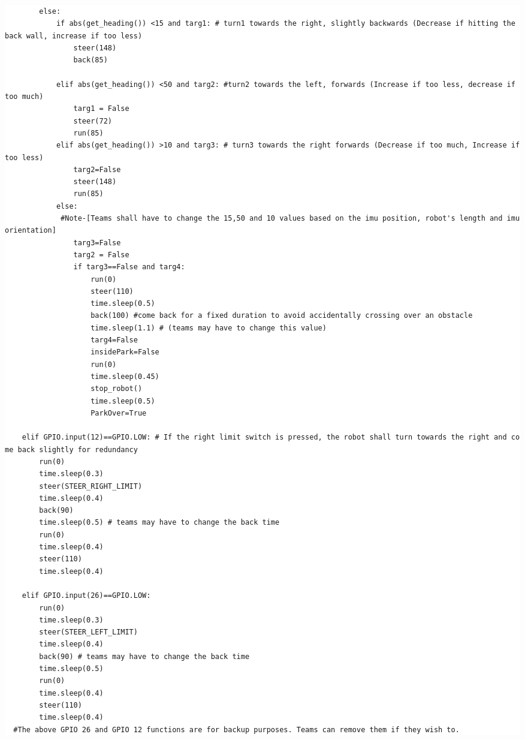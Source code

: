             else:
                if abs(get_heading()) <15 and targ1: # turn1 towards the right, slightly backwards (Decrease if hitting the back wall, increase if too less)
                    steer(148)
                    back(85)
                
                elif abs(get_heading()) <50 and targ2: #turn2 towards the left, forwards (Increase if too less, decrease if too much)
                    targ1 = False
                    steer(72)
                    run(85)
                elif abs(get_heading()) >10 and targ3: # turn3 towards the right forwards (Decrease if too much, Increase if too less)
                    targ2=False
                    steer(148)
                    run(85)                                 
                else:
                 #Note-[Teams shall have to change the 15,50 and 10 values based on the imu position, robot's length and imu orientation]
                    targ3=False
                    targ2 = False
                    if targ3==False and targ4:
                        run(0)
                        steer(110)
                        time.sleep(0.5)
                        back(100) #come back for a fixed duration to avoid accidentally crossing over an obstacle
                        time.sleep(1.1) # (teams may have to change this value)
                        targ4=False
                        insidePark=False
                        run(0)
                        time.sleep(0.45)
                        stop_robot()
                        time.sleep(0.5)
                        ParkOver=True
                        
        elif GPIO.input(12)==GPIO.LOW: # If the right limit switch is pressed, the robot shall turn towards the right and come back slightly for redundancy
            run(0)
            time.sleep(0.3)
            steer(STEER_RIGHT_LIMIT) 
            time.sleep(0.4)
            back(90)
            time.sleep(0.5) # teams may have to change the back time
            run(0)
            time.sleep(0.4)
            steer(110)
            time.sleep(0.4)

        elif GPIO.input(26)==GPIO.LOW:
            run(0)
            time.sleep(0.3)
            steer(STEER_LEFT_LIMIT)
            time.sleep(0.4)
            back(90) # teams may have to change the back time
            time.sleep(0.5)
            run(0)
            time.sleep(0.4)
            steer(110)
            time.sleep(0.4)
      #The above GPIO 26 and GPIO 12 functions are for backup purposes. Teams can remove them if they wish to.
